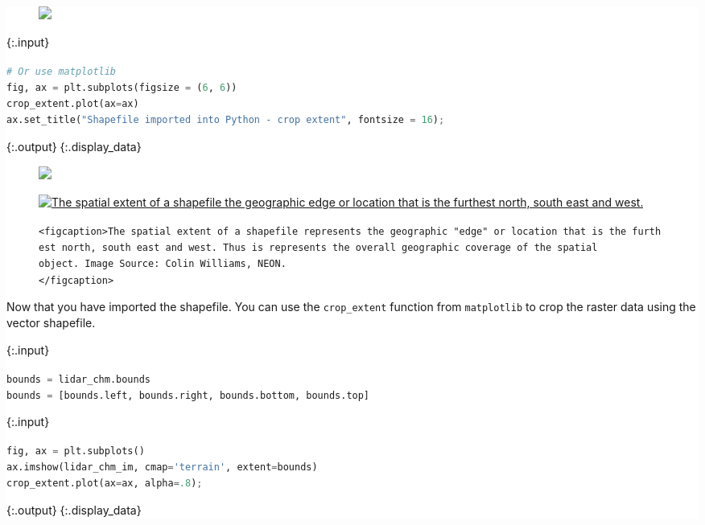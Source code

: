 <figure>

<img src = "{{ site.url }}//images/courses/earth-analytics-python/03-into-to-lidar-and-raster/lidar-raster-intro/2018-02-05-raster07-crop-raster_10_1.png">

</figure>




{:.input}
```python
# Or use matplotlib
fig, ax = plt.subplots(figsize = (6, 6))
crop_extent.plot(ax=ax)
ax.set_title("Shapefile imported into Python - crop extent", fontsize = 16);
```

{:.output}
{:.display_data}

<figure>

<img src = "{{ site.url }}//images/courses/earth-analytics-python/03-into-to-lidar-and-raster/lidar-raster-intro/2018-02-05-raster07-crop-raster_11_0.png">

</figure>




<figure>
    <a href="{{ site.url }}/images/courses/earth-analytics/spatial-data/spatial-extent.png">
    <img src="{{ site.url }}/images/courses/earth-analytics/spatial-data/spatial-extent.png" alt="The spatial extent of a shapefile the geographic edge or location that is the furthest north, south east and west."></a>

    <figcaption>The spatial extent of a shapefile represents the geographic "edge" or location that is the furthest north, south east and west. Thus is represents the overall geographic coverage of the spatial
    object. Image Source: Colin Williams, NEON.
    </figcaption>
</figure>



Now that you have imported the shapefile. You can use the `crop_extent` function from `matplotlib` to crop the raster data using the vector shapefile.

{:.input}
```python
bounds = lidar_chm.bounds
bounds = [bounds.left, bounds.right, bounds.bottom, bounds.top]
```

{:.input}
```python
fig, ax = plt.subplots()
ax.imshow(lidar_chm_im, cmap='terrain', extent=bounds)
crop_extent.plot(ax=ax, alpha=.8);
```

{:.output}
{:.display_data}
